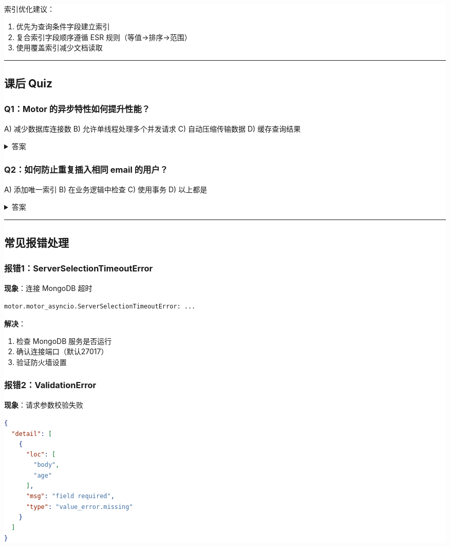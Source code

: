索引优化建议：

1. 优先为查询条件字段建立索引
2. 复合索引字段顺序遵循 ESR 规则（等值→排序→范围）
3. 使用覆盖索引减少文档读取

---

## 课后 Quiz

### Q1：Motor 的异步特性如何提升性能？

A) 减少数据库连接数
B) 允许单线程处理多个并发请求
C) 自动压缩传输数据
D) 缓存查询结果

<details><summary>答案</summary></details>

### Q2：如何防止重复插入相同 email 的用户？

A) 添加唯一索引
B) 在业务逻辑中检查
C) 使用事务
D) 以上都是

<details><summary>答案</summary></details>

---

## 常见报错处理

### 报错1：ServerSelectionTimeoutError

**现象**：连接 MongoDB 超时

```bash
motor.motor_asyncio.ServerSelectionTimeoutError: ... 
```

**解决**：

1. 检查 MongoDB 服务是否运行
2. 确认连接端口（默认27017）
3. 验证防火墙设置

### 报错2：ValidationError

**现象**：请求参数校验失败

```json
{
  "detail": [
    {
      "loc": [
        "body",
        "age"
      ],
      "msg": "field required",
      "type": "value_error.missing"
    }
  ]
}
```
